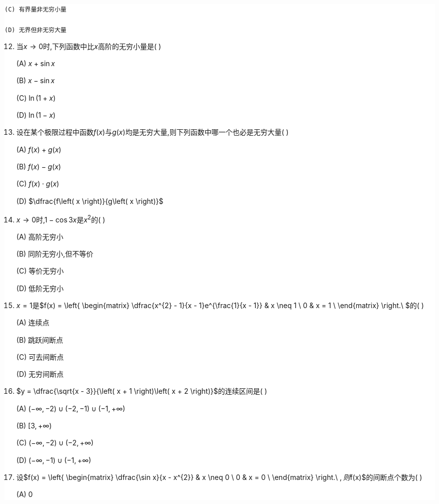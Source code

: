     (C) 有界量非无穷小量 

    (D) 无界但非无穷大量

12. 当$x \rightarrow 0$时,下列函数中比$x$高阶的无穷小量是( )

    (A) $x + \sin x$ 

    (B) $x - \sin x$ 

    (C) $\ln\left( 1 + x \right)$ 

    (D) $\ln\left( 1 - x \right)$

13. 设在某个极限过程中函数$f\left( x \right)$与$g\left( x \right)$均是无穷大量,则下列函数中哪一个也必是无穷大量( )

    (A) $f\left( x \right) + g\left( x \right)$ 

    (B) $f\left( x \right) - g\left( x \right)$ 

    (C) $f\left( x \right) \cdot g\left( x \right)$ 

    (D) $\dfrac{f\left( x \right)}{g\left( x \right)}$

14. $x \rightarrow 0$时,$1 - \cos 3x$是$x^{2}$的( )

    (A) 高阶无穷小 

    (B) 同阶无穷小,但不等价

    (C) 等价无穷小 

    (D) 低阶无穷小

15. $x = 1$是$f(x) = \left\{ \begin{matrix}
    \dfrac{x^{2} - 1}{x - 1}e^{\frac{1}{x - 1}} & x \neq 1 \\
    0 & x = 1 \\
    \end{matrix} \right.\ $的( )

    (A) 连续点 

    (B) 跳跃间断点

    (C) 可去间断点 

    (D) 无穷间断点

16. $y = \dfrac{\sqrt{x - 3}}{\left( x + 1 \right)\left( x + 2 \right)}$的连续区间是( )

    (A) $( - \infty, - 2) \cup ( - 2, - 1) \cup ( - 1, + \infty)$ 

    (B) $\lbrack 3, + \infty)$

    (C) $( - \infty, - 2) \cup ( - 2, + \infty)$ 

    (D) $( - \infty, - 1) \cup ( - 1, + \infty)$

17. 设$f(x) = \left\{ \begin{matrix}
    \dfrac{\sin x}{x - x^{2}} & x \neq 0 \\
    0 & x = 0 \\
    \end{matrix} \right.\ $,则$f(x)$的间断点个数为( )

    (A) $0$ 
